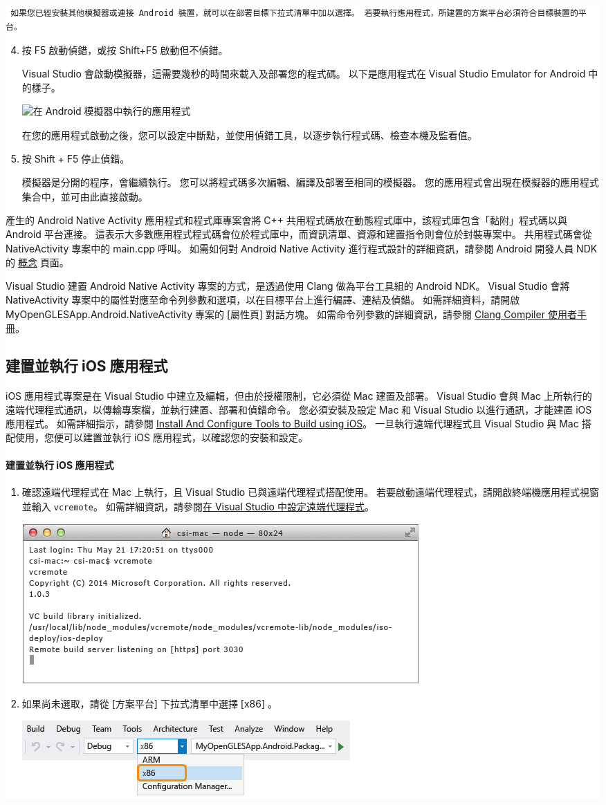      如果您已經安裝其他模擬器或連接 Android 裝置，就可以在部署目標下拉式清單中加以選擇。 若要執行應用程式，所建置的方案平台必須符合目標裝置的平台。  
  
4.  按 F5 啟動偵錯，或按 Shift+F5 啟動但不偵錯。  
  
     Visual Studio 會啟動模擬器，這需要幾秒的時間來載入及部署您的程式碼。 以下是應用程式在 Visual Studio Emulator for Android 中的樣子。  
  
     ![在 Android 模擬器中執行的應用程式](~/docs/cross-platform/media/cppmdd_opengles_andemulator.png "CPPMDD_OpenGLES_AndEmulator")  
  
     在您的應用程式啟動之後，您可以設定中斷點，並使用偵錯工具，以逐步執行程式碼、檢查本機及監看值。  
  
5.  按 Shift + F5 停止偵錯。  
  
     模擬器是分開的程序，會繼續執行。 您可以將程式碼多次編輯、編譯及部署至相同的模擬器。 您的應用程式會出現在模擬器的應用程式集合中，並可由此直接啟動。  
  
 產生的 Android Native Activity 應用程式和程式庫專案會將 C++ 共用程式碼放在動態程式庫中，該程式庫包含「黏附」程式碼以與 Android 平台連接。 這表示大多數應用程式程式碼會位於程式庫中，而資訊清單、資源和建置指令則會位於封裝專案中。 共用程式碼會從 NativeActivity 專案中的 main.cpp 呼叫。 如需如何對 Android Native Activity 進行程式設計的詳細資訊，請參閱 Android 開發人員 NDK 的 [概念](https://developer.android.com/ndk/guides/concepts.html) 頁面。  
  
 Visual Studio 建置 Android Native Activity 專案的方式，是透過使用 Clang 做為平台工具組的 Android NDK。 Visual Studio 會將 NativeActivity 專案中的屬性對應至命令列參數和選項，以在目標平台上進行編譯、連結及偵錯。 如需詳細資料，請開啟 MyOpenGLESApp.Android.NativeActivity 專案的 [屬性頁]  對話方塊。 如需命令列參數的詳細資訊，請參閱 [Clang Compiler 使用者手冊](http://clang.llvm.org/docs/UsersManual.html)。  
  
##  <a name="BuildIOS"></a> 建置並執行 iOS 應用程式  
 iOS 應用程式專案是在 Visual Studio 中建立及編輯，但由於授權限制，它必須從 Mac 建置及部署。 Visual Studio 會與 Mac 上所執行的遠端代理程式通訊，以傳輸專案檔，並執行建置、部署和偵錯命令。 您必須安裝及設定 Mac 和 Visual Studio 以進行通訊，才能建置 iOS 應用程式。 如需詳細指示，請參閱 [Install And Configure Tools to Build using iOS](../cross-platform/install-and-configure-tools-to-build-using-ios.md)。 一旦執行遠端代理程式且 Visual Studio 與 Mac 搭配使用，您便可以建置並執行 iOS 應用程式，以確認您的安裝和設定。  
  
#### <a name="to-build-and-run-the-ios-app"></a>建置並執行 iOS 應用程式  
  
1.  確認遠端代理程式在 Mac 上執行，且 Visual Studio 已與遠端代理程式搭配使用。 若要啟動遠端代理程式，請開啟終端機應用程式視窗並輸入 `vcremote`。 如需詳細資訊，請參閱[在 Visual Studio 中設定遠端代理程式](../cross-platform/install-and-configure-tools-to-build-using-ios.md#ConfigureVS)。  
  
     ![執行 vcremote 的 Mac 終端機視窗](../cross-platform/media/cppmdd_common_vcremote.png "CPPMDD_common_vcremote")  
  
2.  如果尚未選取，請從 [方案平台]  下拉式清單中選擇 [x86]  。  
  
     ![將方案平台設為 x86](../cross-platform/media/cppmdd_opengles_solutionplat.png "CPPMDD_OpenGLES_SolutionPlat")  
  
